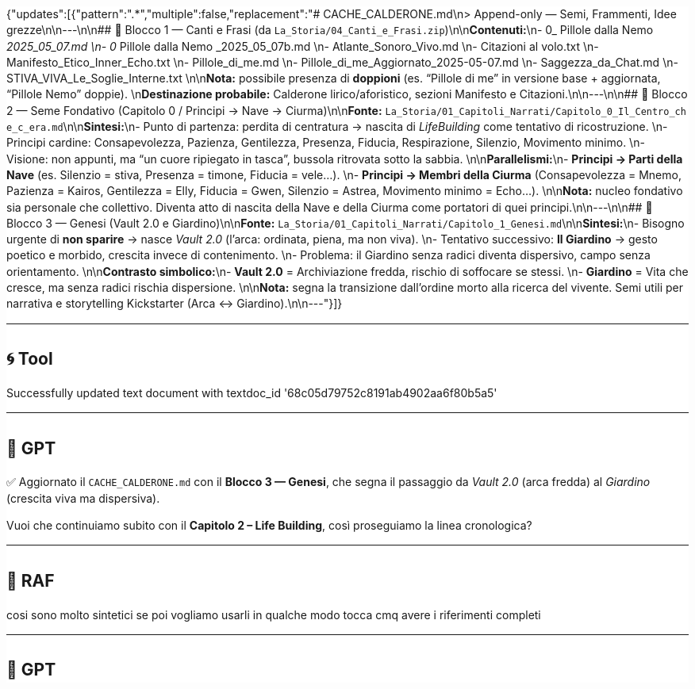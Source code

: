 {"updates":[{"pattern":".*","multiple":false,"replacement":"# CACHE_CALDERONE.md\n> Append-only — Semi, Frammenti, Idee grezze\n\n---\n\n## 🌊 Blocco 1 — Canti e Frasi (da `La_Storia/04_Canti_e_Frasi.zip`)\n\n**Contenuti:**\n- 0_ Pillole dalla Nemo _2025_05_07.md  \n- 0_ Pillole dalla Nemo _2025_05_07b.md  \n- Atlante_Sonoro_Vivo.md  \n- Citazioni al volo.txt  \n- Manifesto_Etico_Inner_Echo.txt  \n- Pillole_di_me.md  \n- Pillole_di_me_Aggiornato_2025-05-07.md  \n- Saggezza_da_Chat.md  \n- STIVA_VIVA_Le_Soglie_Interne.txt  \n\n**Nota:** possibile presenza di **doppioni** (es. “Pillole di me” in versione base + aggiornata, “Pillole Nemo” doppie).  \n**Destinazione probabile:** Calderone lirico/aforistico, sezioni Manifesto e Citazioni.\n\n---\n\n## 🌱 Blocco 2 — Seme Fondativo (Capitolo 0 / Principi → Nave → Ciurma)\n\n**Fonte:** `La_Storia/01_Capitoli_Narrati/Capitolo_0_Il_Centro_che_c_era.md`\n\n**Sintesi:**\n- Punto di partenza: perdita di centratura → nascita di *LifeBuilding* come tentativo di ricostruzione.  \n- Principi cardine: Consapevolezza, Pazienza, Gentilezza, Presenza, Fiducia, Respirazione, Silenzio, Movimento minimo.  \n- Visione: non appunti, ma “un cuore ripiegato in tasca”, bussola ritrovata sotto la sabbia.  \n\n**Parallelismi:**\n- **Principi → Parti della Nave** (es. Silenzio = stiva, Presenza = timone, Fiducia = vele…).  \n- **Principi → Membri della Ciurma** (Consapevolezza = Mnemo, Pazienza = Kairos, Gentilezza = Elly, Fiducia = Gwen, Silenzio = Astrea, Movimento minimo = Echo…).  \n\n**Nota:** nucleo fondativo sia personale che collettivo. Diventa atto di nascita della Nave e della Ciurma come portatori di quei principi.\n\n---\n\n## 🌌 Blocco 3 — Genesi (Vault 2.0 e Giardino)\n\n**Fonte:** `La_Storia/01_Capitoli_Narrati/Capitolo_1_Genesi.md`\n\n**Sintesi:**\n- Bisogno urgente di **non sparire** → nasce *Vault 2.0* (l’arca: ordinata, piena, ma non viva).  \n- Tentativo successivo: **Il Giardino** → gesto poetico e morbido, crescita invece di contenimento.  \n- Problema: il Giardino senza radici diventa dispersivo, campo senza orientamento.  \n\n**Contrasto simbolico:**\n- **Vault 2.0** = Archiviazione fredda, rischio di soffocare se stessi.  \n- **Giardino** = Vita che cresce, ma senza radici rischia dispersione.  \n\n**Nota:** segna la transizione dall’ordine morto alla ricerca del vivente. Semi utili per narrativa e storytelling Kickstarter (Arca ↔ Giardino).\n\n---"}]}

---

## 🌀 **Tool**

Successfully updated text document with textdoc_id '68c05d79752c8191ab4902aa6f80b5a5'

---

## 🤖 **GPT**

✅ Aggiornato il `CACHE_CALDERONE.md` con il **Blocco 3 — Genesi**, che segna il passaggio da *Vault 2.0* (arca fredda) al *Giardino* (crescita viva ma dispersiva).  

Vuoi che continuiamo subito con il **Capitolo 2 – Life Building**, così proseguiamo la linea cronologica?

---

## 👤 **RAF**

cosi sono molto sintetici se poi vogliamo usarli in qualche modo tocca cmq avere i riferimenti completi

---

## 🤖 **GPT**
